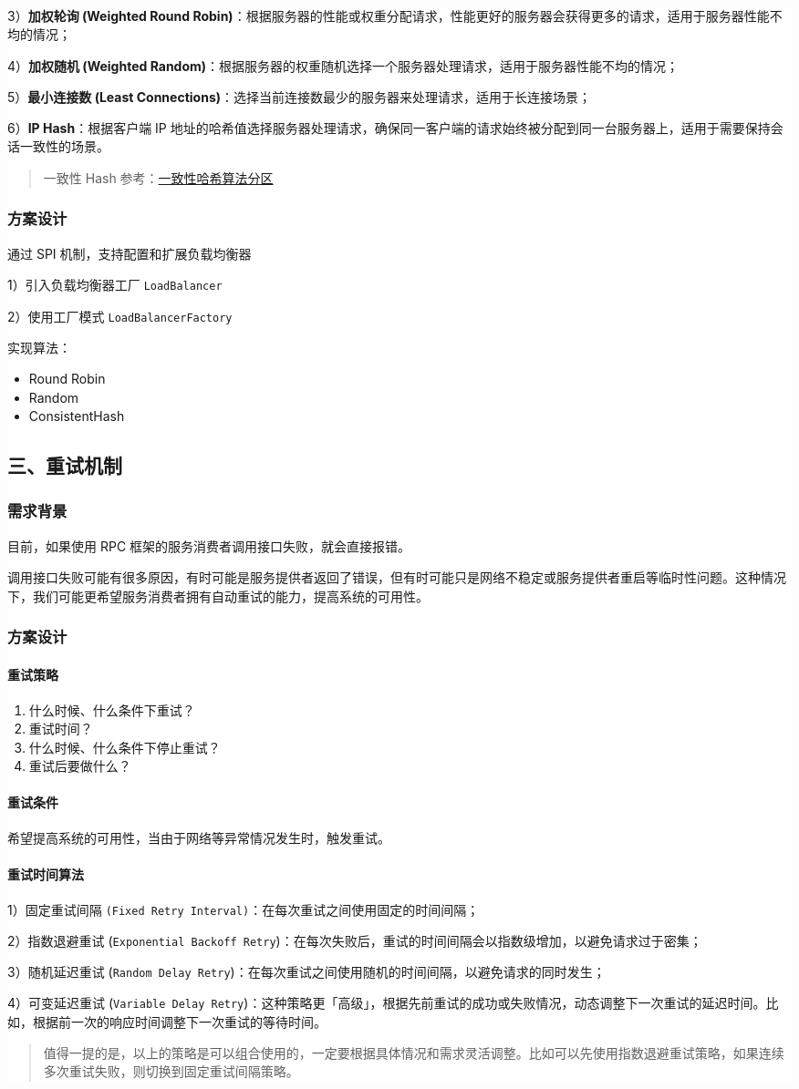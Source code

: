 3）**加权轮询 (Weighted Round Robin)**：根据服务器的性能或权重分配请求，性能更好的服务器会获得更多的请求，适用于服务器性能不均的情况；

4）**加权随机 (Weighted Random)**：根据服务器的权重随机选择一个服务器处理请求，适用于服务器性能不均的情况；

5）**最小连接数 (Least Connections)**：选择当前连接数最少的服务器来处理请求，适用于长连接场景；

6）**IP Hash**：根据客户端 IP 地址的哈希值选择服务器处理请求，确保同一客户端的请求始终被分配到同一台服务器上，适用于需要保持会话一致性的场景。

> 一致性 Hash 参考：[一致性哈希算法分区](https://www.codejuzi.icu/docs/46902.html)

### 方案设计

通过 SPI 机制，支持配置和扩展负载均衡器

1）引入负载均衡器工厂 `LoadBalancer`

2）使用工厂模式 `LoadBalancerFactory`

实现算法：

- Round Robin
- Random
- ConsistentHash



## 三、重试机制

### 需求背景

目前，如果使用 RPC 框架的服务消费者调用接口失败，就会直接报错。

调用接口失败可能有很多原因，有时可能是服务提供者返回了错误，但有时可能只是网络不稳定或服务提供者重启等临时性问题。这种情况下，我们可能更希望服务消费者拥有自动重试的能力，提高系统的可用性。

### 方案设计

#### 重试策略

1. 什么时候、什么条件下重试？
2. 重试时间？
3. 什么时候、什么条件下停止重试？
4. 重试后要做什么？

#### 重试条件

希望提高系统的可用性，当由于网络等异常情况发生时，触发重试。

#### 重试时间算法

1）固定重试间隔 `(Fixed Retry Interval)`：在每次重试之间使用固定的时间间隔；

2）指数退避重试 (`Exponential Backoff Retry`)：在每次失败后，重试的时间间隔会以指数级增加，以避免请求过于密集；

3）随机延迟重试 (`Random Delay Retry`)：在每次重试之间使用随机的时间间隔，以避免请求的同时发生；

4）可变延迟重试 (`Variable Delay Retry`)：这种策略更「高级」，根据先前重试的成功或失败情况，动态调整下一次重试的延迟时间。比如，根据前一次的响应时间调整下一次重试的等待时间。

> 值得一提的是，以上的策略是可以组合使用的，一定要根据具体情况和需求灵活调整。比如可以先使用指数退避重试策略，如果连续多次重试失败，则切换到固定重试间隔策略。
